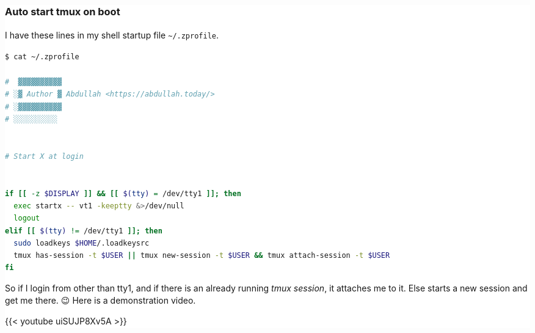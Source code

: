 ### Auto start tmux on boot

I have these lines in my shell startup file `~/.zprofile`.

```bash
$ cat ~/.zprofile

#  ▓▓▓▓▓▓▓▓▓▓
# ░▓ Author ▓ Abdullah <https://abdullah.today/>
# ░▓▓▓▓▓▓▓▓▓▓
# ░░░░░░░░░░


# Start X at login


if [[ -z $DISPLAY ]] && [[ $(tty) = /dev/tty1 ]]; then
  exec startx -- vt1 -keeptty &>/dev/null
  logout
elif [[ $(tty) != /dev/tty1 ]]; then
  sudo loadkeys $HOME/.loadkeysrc
  tmux has-session -t $USER || tmux new-session -t $USER && tmux attach-session -t $USER
fi

```
So if I login from other than tty1, and if there is an already running _tmux
session_, it attaches me to it. Else starts a new session and get me there.
:wink:
Here is a demonstration video.

{{< youtube uiSUJP8Xv5A >}}
